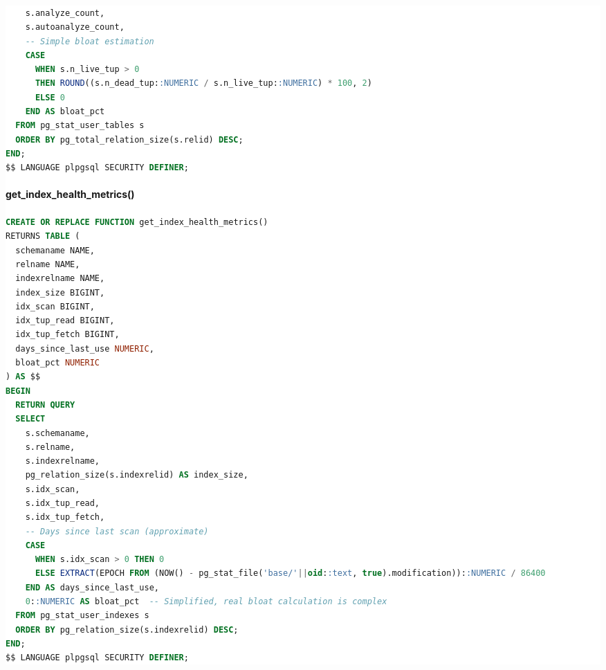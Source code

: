 ```sql
    s.analyze_count,
    s.autoanalyze_count,
    -- Simple bloat estimation
    CASE 
      WHEN s.n_live_tup > 0 
      THEN ROUND((s.n_dead_tup::NUMERIC / s.n_live_tup::NUMERIC) * 100, 2)
      ELSE 0
    END AS bloat_pct
  FROM pg_stat_user_tables s
  ORDER BY pg_total_relation_size(s.relid) DESC;
END;
$$ LANGUAGE plpgsql SECURITY DEFINER;
```

#### get_index_health_metrics()

```sql
CREATE OR REPLACE FUNCTION get_index_health_metrics()
RETURNS TABLE (
  schemaname NAME,
  relname NAME,
  indexrelname NAME,
  index_size BIGINT,
  idx_scan BIGINT,
  idx_tup_read BIGINT,
  idx_tup_fetch BIGINT,
  days_since_last_use NUMERIC,
  bloat_pct NUMERIC
) AS $$
BEGIN
  RETURN QUERY
  SELECT 
    s.schemaname,
    s.relname,
    s.indexrelname,
    pg_relation_size(s.indexrelid) AS index_size,
    s.idx_scan,
    s.idx_tup_read,
    s.idx_tup_fetch,
    -- Days since last scan (approximate)
    CASE 
      WHEN s.idx_scan > 0 THEN 0
      ELSE EXTRACT(EPOCH FROM (NOW() - pg_stat_file('base/'||oid::text, true).modification))::NUMERIC / 86400
    END AS days_since_last_use,
    0::NUMERIC AS bloat_pct  -- Simplified, real bloat calculation is complex
  FROM pg_stat_user_indexes s
  ORDER BY pg_relation_size(s.indexrelid) DESC;
END;
$$ LANGUAGE plpgsql SECURITY DEFINER;
```
